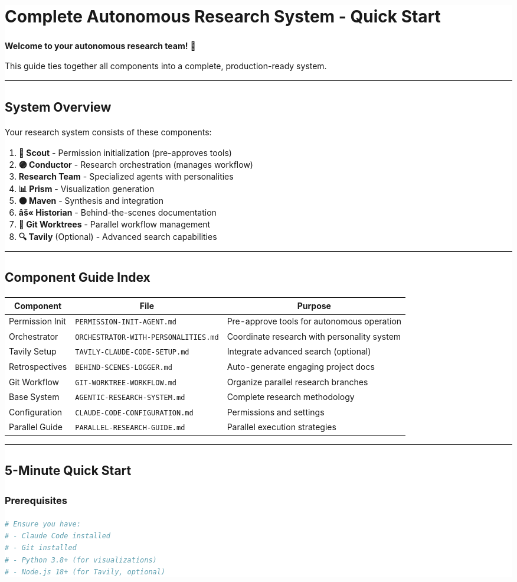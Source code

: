 # Complete Autonomous Research System - Quick Start

**Welcome to your autonomous research team!** 🚀

This guide ties together all components into a complete, production-ready system.

---

## System Overview

Your research system consists of these components:

1. **🔵 Scout** - Permission initialization (pre-approves tools)
2. **🟣 Conductor** - Research orchestration (manages workflow)
3. **Research Team** - Specialized agents with personalities
4. **📊 Prism** - Visualization generation
5. **🟠 Maven** - Synthesis and integration
6. **âš« Historian** - Behind-the-scenes documentation
7. **🌿 Git Worktrees** - Parallel workflow management
8. **🔍 Tavily** (Optional) - Advanced search capabilities

---

## Component Guide Index

| Component | File | Purpose |
|-----------|------|---------|
| Permission Init | `PERMISSION-INIT-AGENT.md` | Pre-approve tools for autonomous operation |
| Orchestrator | `ORCHESTRATOR-WITH-PERSONALITIES.md` | Coordinate research with personality system |
| Tavily Setup | `TAVILY-CLAUDE-CODE-SETUP.md` | Integrate advanced search (optional) |
| Retrospectives | `BEHIND-SCENES-LOGGER.md` | Auto-generate engaging project docs |
| Git Workflow | `GIT-WORKTREE-WORKFLOW.md` | Organize parallel research branches |
| Base System | `AGENTIC-RESEARCH-SYSTEM.md` | Complete research methodology |
| Configuration | `CLAUDE-CODE-CONFIGURATION.md` | Permissions and settings |
| Parallel Guide | `PARALLEL-RESEARCH-GUIDE.md` | Parallel execution strategies |

---

## 5-Minute Quick Start

### Prerequisites

```bash
# Ensure you have:
# - Claude Code installed
# - Git installed
# - Python 3.8+ (for visualizations)
# - Node.js 18+ (for Tavily, optional)
```
